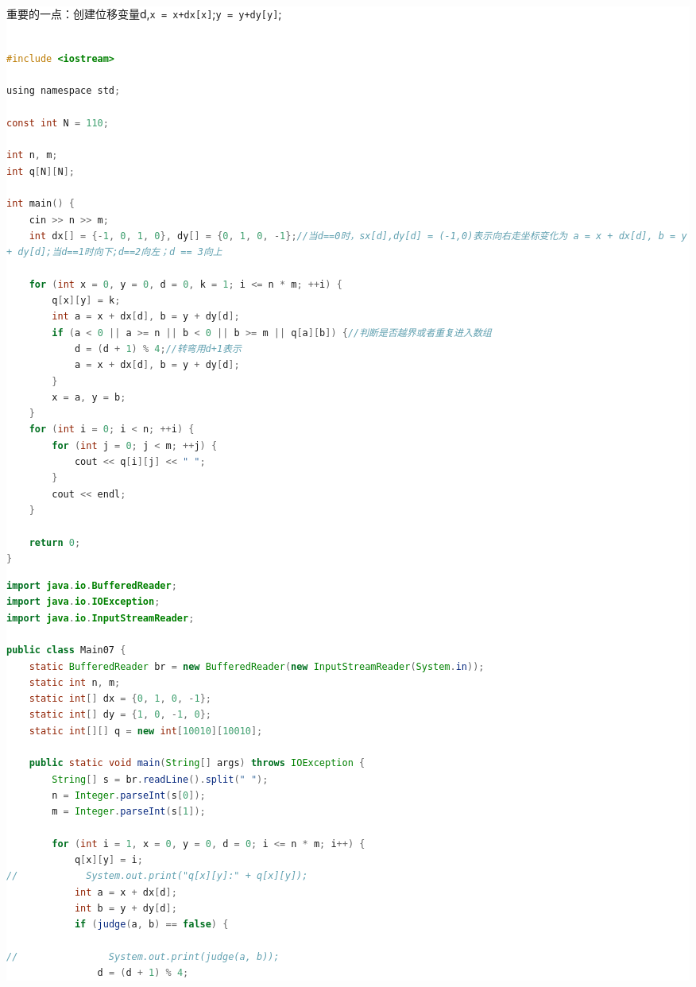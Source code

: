 重要的一点：创建位移变量d,`x = x+dx[x]`;`y = y+dy[y]`;

```c

#include <iostream>

using namespace std;

const int N = 110;

int n, m;
int q[N][N];

int main() {
    cin >> n >> m;
    int dx[] = {-1, 0, 1, 0}, dy[] = {0, 1, 0, -1};//当d==0时，sx[d],dy[d] = (-1,0)表示向右走坐标变化为 a = x + dx[d], b = y + dy[d];当d==1时向下;d==2向左；d == 3向上
   
    for (int x = 0, y = 0, d = 0, k = 1; i <= n * m; ++i) {
        q[x][y] = k;
        int a = x + dx[d], b = y + dy[d];
        if (a < 0 || a >= n || b < 0 || b >= m || q[a][b]) {//判断是否越界或者重复进入数组
            d = (d + 1) % 4;//转弯用d+1表示
            a = x + dx[d], b = y + dy[d];
        }
        x = a, y = b;
    }
    for (int i = 0; i < n; ++i) {
        for (int j = 0; j < m; ++j) {
            cout << q[i][j] << " ";
        }
        cout << endl;
    }
   
    return 0;
}

```

```java
import java.io.BufferedReader;
import java.io.IOException;
import java.io.InputStreamReader;

public class Main07 {
    static BufferedReader br = new BufferedReader(new InputStreamReader(System.in));
    static int n, m;
    static int[] dx = {0, 1, 0, -1};
    static int[] dy = {1, 0, -1, 0};
    static int[][] q = new int[10010][10010];

    public static void main(String[] args) throws IOException {
        String[] s = br.readLine().split(" ");
        n = Integer.parseInt(s[0]);
        m = Integer.parseInt(s[1]);

        for (int i = 1, x = 0, y = 0, d = 0; i <= n * m; i++) {
            q[x][y] = i;
//            System.out.print("q[x][y]:" + q[x][y]);
            int a = x + dx[d];
            int b = y + dy[d];
            if (judge(a, b) == false) {

//                System.out.print(judge(a, b));
                d = (d + 1) % 4;
```